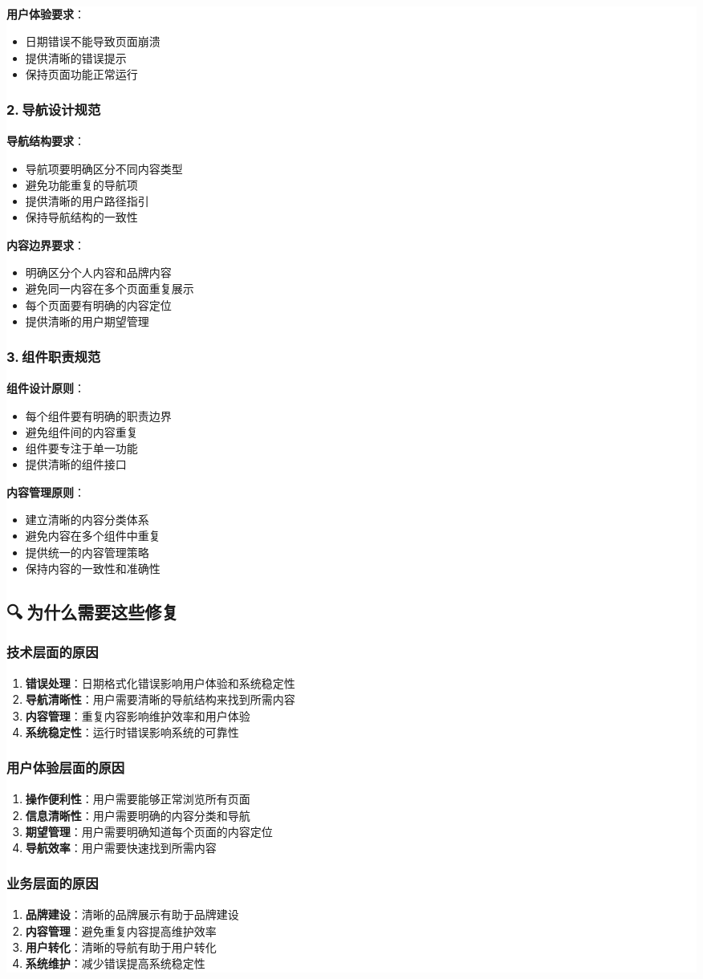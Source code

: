 **用户体验要求**：
- 日期错误不能导致页面崩溃
- 提供清晰的错误提示
- 保持页面功能正常运行

### 2. 导航设计规范

**导航结构要求**：
- 导航项要明确区分不同内容类型
- 避免功能重复的导航项
- 提供清晰的用户路径指引
- 保持导航结构的一致性

**内容边界要求**：
- 明确区分个人内容和品牌内容
- 避免同一内容在多个页面重复展示
- 每个页面要有明确的内容定位
- 提供清晰的用户期望管理

### 3. 组件职责规范

**组件设计原则**：
- 每个组件要有明确的职责边界
- 避免组件间的内容重复
- 组件要专注于单一功能
- 提供清晰的组件接口

**内容管理原则**：
- 建立清晰的内容分类体系
- 避免内容在多个组件中重复
- 提供统一的内容管理策略
- 保持内容的一致性和准确性

## 🔍 为什么需要这些修复

### 技术层面的原因
1. **错误处理**：日期格式化错误影响用户体验和系统稳定性
2. **导航清晰性**：用户需要清晰的导航结构来找到所需内容
3. **内容管理**：重复内容影响维护效率和用户体验
4. **系统稳定性**：运行时错误影响系统的可靠性

### 用户体验层面的原因
1. **操作便利性**：用户需要能够正常浏览所有页面
2. **信息清晰性**：用户需要明确的内容分类和导航
3. **期望管理**：用户需要明确知道每个页面的内容定位
4. **导航效率**：用户需要快速找到所需内容

### 业务层面的原因
1. **品牌建设**：清晰的品牌展示有助于品牌建设
2. **内容管理**：避免重复内容提高维护效率
3. **用户转化**：清晰的导航有助于用户转化
4. **系统维护**：减少错误提高系统稳定性

